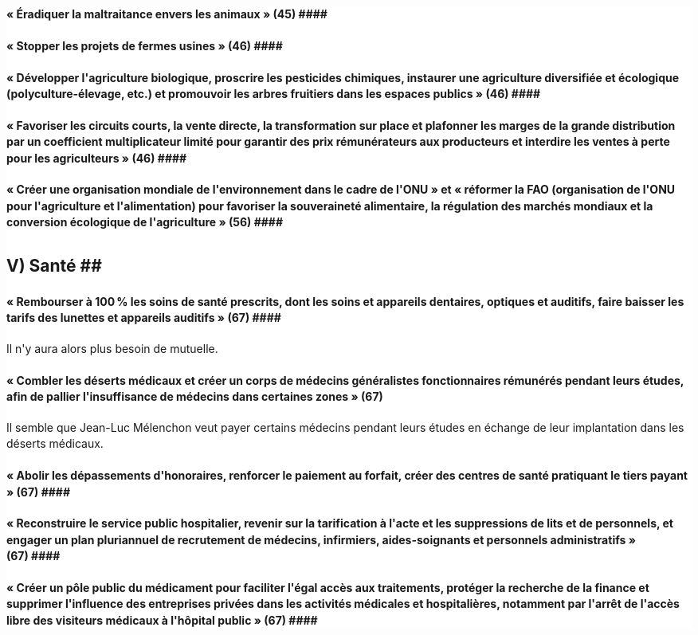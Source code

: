 ####  « Éradiquer la maltraitance envers les animaux » (45) ####

####  « Stopper les projets de fermes usines » (46) ####

####  « Développer l'agriculture biologique, proscrire les pesticides chimiques, instaurer une agriculture diversifiée et écologique (polyculture-élevage, etc.) et promouvoir les arbres fruitiers dans les espaces publics » (46) ####

####  « Favoriser les circuits courts, la vente directe, la transformation sur place et plafonner les marges de la grande distribution par un coefficient multiplicateur limité pour garantir des prix rémunérateurs aux producteurs et interdire les ventes à perte pour les agriculteurs » (46) ####

####  « Créer une organisation mondiale de l'environnement dans le cadre de l'ONU » et « réformer la FAO (organisation de l'ONU pour l'agriculture et l'alimentation) pour favoriser la souveraineté alimentaire, la régulation des marchés mondiaux et la conversion écologique de l'agriculture » (56) ####

## V) Santé ##

####  « Rembourser à 100 % les soins de santé prescrits, dont les soins et appareils dentaires, optiques et auditifs, faire baisser les tarifs des lunettes et appareils auditifs » (67) ####
Il n'y aura alors plus besoin de mutuelle.

####  « Combler les déserts médicaux et créer un corps de médecins généralistes fonctionnaires rémunérés pendant leurs études, afin de pallier l'insuffisance de médecins dans certaines zones » (67) ####
Il semble que Jean-Luc Mélenchon veut payer certains médecins pendant leurs études en échange de leur implantation dans les déserts médicaux.

####  « Abolir les dépassements d'honoraires, renforcer le paiement au forfait, créer des centres de santé pratiquant le tiers payant » (67) ####

####  « Reconstruire le service public hospitalier, revenir sur la tarification à l'acte et les suppressions de lits et de personnels, et engager un plan pluriannuel de recrutement de médecins, infirmiers, aides-soignants et personnels administratifs » (67) ####

####  « Créer un pôle public du médicament pour faciliter l'égal accès aux traitements, protéger la recherche de la finance et supprimer l'influence des entreprises privées dans les activités médicales et hospitalières, notamment par l'arrêt de l'accès libre des visiteurs médicaux à l'hôpital public » (67) ####
